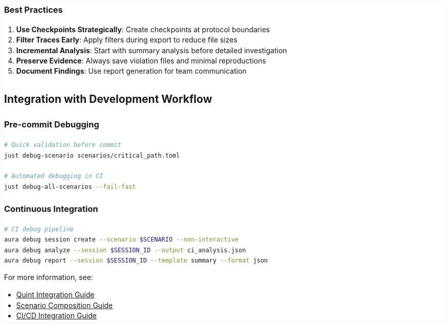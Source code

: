 ### Best Practices

1. **Use Checkpoints Strategically**: Create checkpoints at protocol boundaries
2. **Filter Traces Early**: Apply filters during export to reduce file sizes
3. **Incremental Analysis**: Start with summary analysis before detailed investigation
4. **Preserve Evidence**: Always save violation files and minimal reproductions
5. **Document Findings**: Use report generation for team communication

## Integration with Development Workflow

### Pre-commit Debugging
```bash
# Quick validation before commit
just debug-scenario scenarios/critical_path.toml

# Automated debugging in CI
just debug-all-scenarios --fail-fast
```

### Continuous Integration
```bash
# CI debug pipeline
aura debug session create --scenario $SCENARIO --non-interactive
aura debug analyze --session $SESSION_ID --output ci_analysis.json
aura debug report --session $SESSION_ID --template summary --format json
```

For more information, see:
- [Quint Integration Guide](quint_integration_guide.md)
- [Scenario Composition Guide](scenario_composition_guide.md)
- [CI/CD Integration Guide](cicd_integration_guide.md)